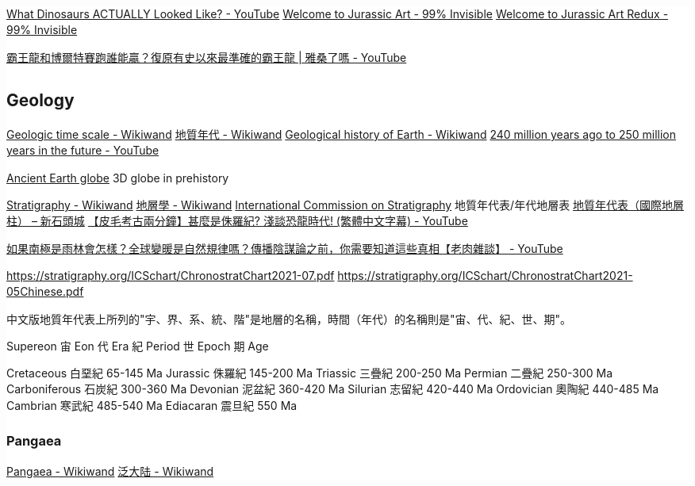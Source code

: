 [What Dinosaurs ACTUALLY Looked Like? - YouTube](https://www.youtube.com/watch?v=xaQJbozY_Is)
[Welcome to Jurassic Art - 99% Invisible](https://99percentinvisible.org/episode/welcome-to-jurassic-art/)
[Welcome to Jurassic Art Redux - 99% Invisible](https://99percentinvisible.org/episode/welcome-to-jurassic-art-redux/)

[霸王龍和博爾特賽跑誰能贏？復原有史以來最準確的霸王龍 | 雅桑了嗎 - YouTube](https://www.youtube.com/watch?v=Ybb3e6DGKTE)

## Geology

[Geologic time scale - Wikiwand](https://www.wikiwand.com/en/Geologic_time_scale)
[地質年代 - Wikiwand](https://www.wikiwand.com/zh-hant/%E5%9C%B0%E8%B4%A8%E5%B9%B4%E4%BB%A3)
[Geological history of Earth - Wikiwand](https://www.wikiwand.com/en/Geological_history_of_Earth)
[240 million years ago to 250 million years in the future - YouTube](https://www.youtube.com/watch?v=uLahVJNnoZ4)

[Ancient Earth globe](https://dinosaurpictures.org/ancient-earth/) 3D globe in prehistory

[Stratigraphy - Wikiwand](https://www.wikiwand.com/en/Stratigraphy)
[地層學 - Wikiwand](https://www.wikiwand.com/zh-hant/%E5%9C%B0%E5%B1%82%E5%AD%A6)
[International Commission on Stratigraphy](https://stratigraphy.org/chart) 地質年代表/年代地層表
[地質年代表（國際地層柱） – 新石頭城](http://mynotes.org/earth/?p=2500)
[【皮毛考古兩分鐘】甚麼是侏羅紀? 淺談恐龍時代! (繁體中文字幕) - YouTube](https://www.youtube.com/watch?v=f4T5lpzhiUk)

[如果南極是雨林會怎樣？全球變暖是自然規律嗎？傳播陰謀論之前，你需要知道這些真相【老肉雜談】 - YouTube](https://www.youtube.com/watch?v=O6lSJDEk8z0)

https://stratigraphy.org/ICSchart/ChronostratChart2021-07.pdf
https://stratigraphy.org/ICSchart/ChronostratChart2021-05Chinese.pdf

中文版地質年代表上所列的"宇、界、系、統、階"是地層的名稱，時間（年代）的名稱則是"宙、代、紀、世、期"。

Supereon
宙 Eon
代 Era
紀 Period
世 Epoch
期 Age

Cretaceous 白堊紀 65-145 Ma
Jurassic 侏羅紀 145-200 Ma
Triassic 三疊紀 200-250 Ma
Permian 二疊紀 250-300 Ma
Carboniferous 石炭紀 300-360 Ma
Devonian 泥盆紀 360-420 Ma
Silurian 志留紀 420-440 Ma
Ordovician 奧陶紀 440-485 Ma
Cambrian 寒武紀 485-540 Ma
Ediacaran 震旦紀 550 Ma

### Pangaea

[Pangaea - Wikiwand](https://www.wikiwand.com/en/Pangaea)
[泛大陆 - Wikiwand](https://www.wikiwand.com/zh/%E7%9B%A4%E5%8F%A4%E5%A4%A7%E9%99%B8)
